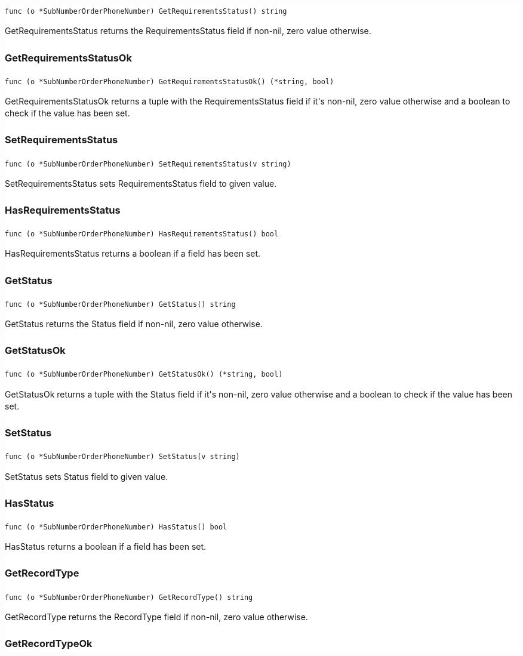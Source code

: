 `func (o *SubNumberOrderPhoneNumber) GetRequirementsStatus() string`

GetRequirementsStatus returns the RequirementsStatus field if non-nil, zero value otherwise.

### GetRequirementsStatusOk

`func (o *SubNumberOrderPhoneNumber) GetRequirementsStatusOk() (*string, bool)`

GetRequirementsStatusOk returns a tuple with the RequirementsStatus field if it's non-nil, zero value otherwise
and a boolean to check if the value has been set.

### SetRequirementsStatus

`func (o *SubNumberOrderPhoneNumber) SetRequirementsStatus(v string)`

SetRequirementsStatus sets RequirementsStatus field to given value.

### HasRequirementsStatus

`func (o *SubNumberOrderPhoneNumber) HasRequirementsStatus() bool`

HasRequirementsStatus returns a boolean if a field has been set.

### GetStatus

`func (o *SubNumberOrderPhoneNumber) GetStatus() string`

GetStatus returns the Status field if non-nil, zero value otherwise.

### GetStatusOk

`func (o *SubNumberOrderPhoneNumber) GetStatusOk() (*string, bool)`

GetStatusOk returns a tuple with the Status field if it's non-nil, zero value otherwise
and a boolean to check if the value has been set.

### SetStatus

`func (o *SubNumberOrderPhoneNumber) SetStatus(v string)`

SetStatus sets Status field to given value.

### HasStatus

`func (o *SubNumberOrderPhoneNumber) HasStatus() bool`

HasStatus returns a boolean if a field has been set.

### GetRecordType

`func (o *SubNumberOrderPhoneNumber) GetRecordType() string`

GetRecordType returns the RecordType field if non-nil, zero value otherwise.

### GetRecordTypeOk
